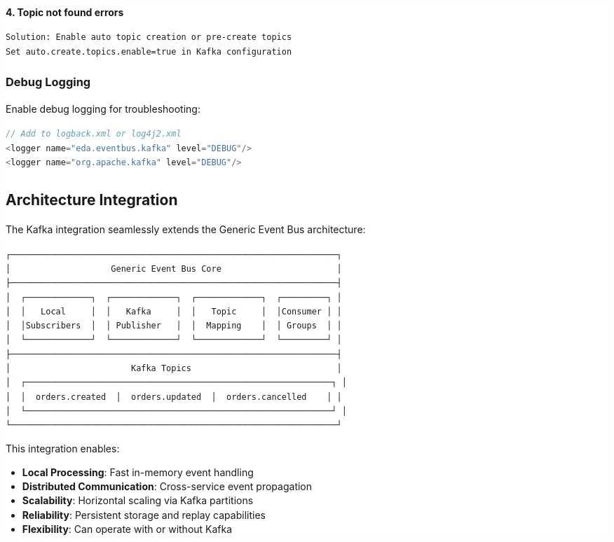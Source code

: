 **4. Topic not found errors**
```
Solution: Enable auto topic creation or pre-create topics
Set auto.create.topics.enable=true in Kafka configuration
```

### Debug Logging

Enable debug logging for troubleshooting:

```java
// Add to logback.xml or log4j2.xml
<logger name="eda.eventbus.kafka" level="DEBUG"/>
<logger name="org.apache.kafka" level="DEBUG"/>
```

## Architecture Integration

The Kafka integration seamlessly extends the Generic Event Bus architecture:

```
┌─────────────────────────────────────────────────────────────────┐
│                    Generic Event Bus Core                       │
├─────────────────────────────────────────────────────────────────┤
│  ┌─────────────┐  ┌─────────────┐  ┌─────────────┐  ┌─────────┐ │
│  │   Local     │  │   Kafka     │  │   Topic     │  │Consumer │ │
│  │Subscribers  │  │ Publisher   │  │  Mapping    │  │ Groups  │ │
│  └─────────────┘  └─────────────┘  └─────────────┘  └─────────┘ │
├─────────────────────────────────────────────────────────────────┤
│                        Kafka Topics                             │
│  ┌─────────────────────────────────────────────────────────────┐ │
│  │  orders.created  │  orders.updated  │  orders.cancelled    │ │
│  └─────────────────────────────────────────────────────────────┘ │
└─────────────────────────────────────────────────────────────────┘
```

This integration enables:
- **Local Processing**: Fast in-memory event handling
- **Distributed Communication**: Cross-service event propagation
- **Scalability**: Horizontal scaling via Kafka partitions
- **Reliability**: Persistent storage and replay capabilities
- **Flexibility**: Can operate with or without Kafka